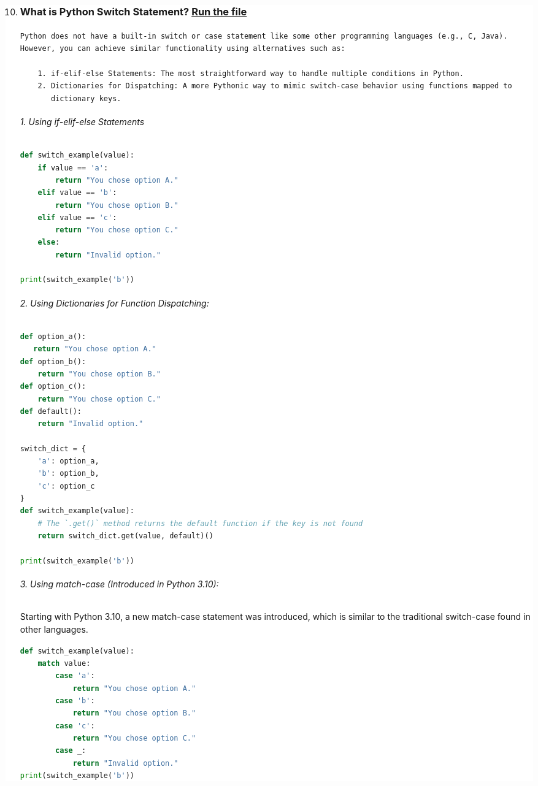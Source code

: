10. ### What is Python Switch Statement? [Run the file](..%2Fexamples%2Fswitch_stmnt.py)
        Python does not have a built-in switch or case statement like some other programming languages (e.g., C, Java). 
        However, you can achieve similar functionality using alternatives such as:
            
            1. if-elif-else Statements: The most straightforward way to handle multiple conditions in Python.
            2. Dictionaries for Dispatching: A more Pythonic way to mimic switch-case behavior using functions mapped to
               dictionary keys.

     ###### 1. Using if-elif-else Statements
     ```python
     def switch_example(value):
         if value == 'a':
             return "You chose option A."
         elif value == 'b':
             return "You chose option B."
         elif value == 'c':
             return "You chose option C."
         else:
             return "Invalid option."

     print(switch_example('b'))
     ``` 
     ###### 2. Using Dictionaries for Function Dispatching:
     ```python
     def option_a():
        return "You chose option A."
     def option_b():
         return "You chose option B."
     def option_c():
         return "You chose option C."
     def default():
         return "Invalid option."
     
     switch_dict = {
         'a': option_a,
         'b': option_b,
         'c': option_c
     }
     def switch_example(value):
         # The `.get()` method returns the default function if the key is not found
         return switch_dict.get(value, default)()
     
     print(switch_example('b'))
     ```
     ###### 3. Using match-case (Introduced in Python 3.10):
     Starting with Python 3.10, a new match-case statement was introduced, which is similar to the traditional 
     switch-case found in other languages.
     ```python
     def switch_example(value):
         match value:
             case 'a':
                 return "You chose option A."
             case 'b':
                 return "You chose option B."
             case 'c':
                 return "You chose option C."
             case _:
                 return "Invalid option."
     print(switch_example('b'))
     ```
